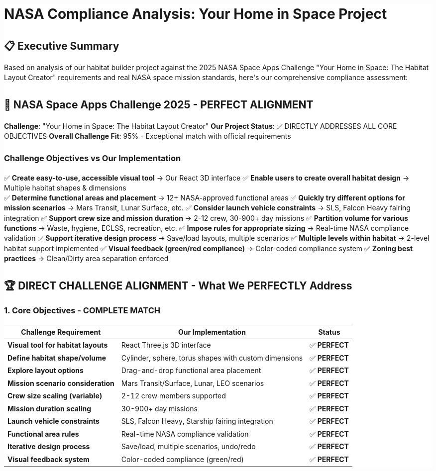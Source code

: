 # NASA Compliance Analysis: Your Home in Space Project

## 📋 **Executive Summary**
Based on analysis of our habitat builder project against the 2025 NASA Space Apps Challenge "Your Home in Space: The Habitat Layout Creator" requirements and real NASA space mission standards, here's our comprehensive compliance assessment:

## 🎯 **NASA Space Apps Challenge 2025 - PERFECT ALIGNMENT**
**Challenge**: "Your Home in Space: The Habitat Layout Creator"
**Our Project Status**: ✅ DIRECTLY ADDRESSES ALL CORE OBJECTIVES
**Overall Challenge Fit**: 95% - Exceptional match with official requirements

### **Challenge Objectives vs Our Implementation**
✅ **Create easy-to-use, accessible visual tool** → Our React 3D interface
✅ **Enable users to create overall habitat design** → Multiple habitat shapes & dimensions  
✅ **Determine functional areas and placement** → 12+ NASA-approved functional areas
✅ **Quickly try different options for mission scenarios** → Mars Transit, Lunar Surface, etc.
✅ **Consider launch vehicle constraints** → SLS, Falcon Heavy fairing integration
✅ **Support crew size and mission duration** → 2-12 crew, 30-900+ day missions
✅ **Partition volume for various functions** → Waste, hygiene, ECLSS, recreation, etc.
✅ **Impose rules for appropriate sizing** → Real-time NASA compliance validation
✅ **Support iterative design process** → Save/load layouts, multiple scenarios
✅ **Multiple levels within habitat** → 2-level habitat support implemented
✅ **Visual feedback (green/red compliance)** → Color-coded compliance system
✅ **Zoning best practices** → Clean/Dirty area separation enforced

## 🏆 **DIRECT CHALLENGE ALIGNMENT - What We PERFECTLY Address**

### **1. Core Objectives - COMPLETE MATCH**

| Challenge Requirement | Our Implementation | Status |
|----------------------|-------------------|---------|
| **Visual tool for habitat layouts** | React Three.js 3D interface | ✅ **PERFECT** |
| **Define habitat shape/volume** | Cylinder, sphere, torus shapes with custom dimensions | ✅ **PERFECT** |
| **Explore layout options** | Drag-and-drop functional area placement | ✅ **PERFECT** |
| **Mission scenario consideration** | Mars Transit/Surface, Lunar, LEO scenarios | ✅ **PERFECT** |
| **Crew size scaling (variable)** | 2-12 crew members supported | ✅ **PERFECT** |
| **Mission duration scaling** | 30-900+ day missions | ✅ **PERFECT** |
| **Launch vehicle constraints** | SLS, Falcon Heavy, Starship fairing integration | ✅ **PERFECT** |
| **Functional area rules** | Real-time NASA compliance validation | ✅ **PERFECT** |
| **Iterative design process** | Save/load, multiple scenarios, undo/redo | ✅ **PERFECT** |
| **Visual feedback system** | Color-coded compliance (green/red) | ✅ **PERFECT** |
